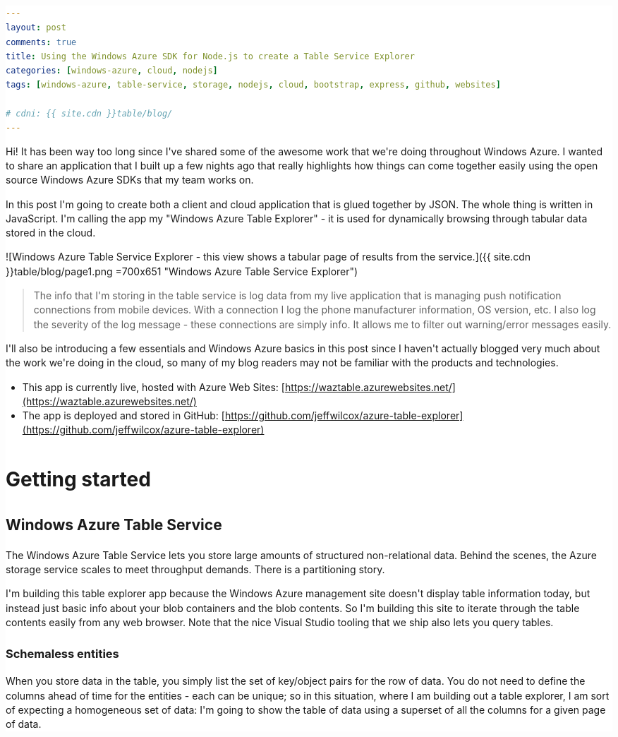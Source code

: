 ```yaml
---
layout: post
comments: true
title: Using the Windows Azure SDK for Node.js to create a Table Service Explorer
categories: [windows-azure, cloud, nodejs]
tags: [windows-azure, table-service, storage, nodejs, cloud, bootstrap, express, github, websites]

# cdni: {{ site.cdn }}table/blog/
---
```

Hi! It has been way too long since I've shared some of the awesome work that we're doing throughout Windows Azure. I wanted to share an application that I built up a few nights ago that really highlights how things can come together easily using the open source Windows Azure SDKs that my team works on.

In this post I'm going to create both a client and cloud application that is glued together by JSON. The whole thing is written in JavaScript. I'm calling the app my "Windows Azure Table Explorer" - it is used for dynamically browsing through tabular data stored in the cloud.

![Windows Azure Table Service Explorer - this view shows a tabular page of results from the service.]({{ site.cdn }}table/blog/page1.png =700x651 "Windows Azure Table Service Explorer")

> The info that I'm storing in the table service is log data from my live application that is managing push notification connections from mobile devices. With a connection I log the phone manufacturer information, OS version, etc. I also log the severity of the log message - these connections are simply info. It allows me to filter out warning/error messages easily.

I'll also be introducing a few essentials and Windows Azure basics in this post since I haven't actually blogged very much about the work we're doing in the cloud, so many of my blog readers may not be familiar with the products and technologies.

* This app is currently live, hosted with Azure Web Sites: [https://waztable.azurewebsites.net/](https://waztable.azurewebsites.net/)
* The app is deployed and stored in GitHub: [https://github.com/jeffwilcox/azure-table-explorer](https://github.com/jeffwilcox/azure-table-explorer)

Getting started
===============

Windows Azure Table Service
---------------------------

The Windows Azure Table Service lets you store large amounts of structured non-relational data. Behind the scenes, the Azure storage service scales to meet throughput demands. There is a partitioning story.

I'm building this table explorer app because the Windows Azure management site doesn't display table information today, but instead just basic info about your blob containers and the blob contents. So I'm building this site to iterate through the table contents easily from any web browser. Note that the nice Visual Studio tooling that we ship also lets you query tables.

### Schemaless entities

When you store data in the table, you simply list the set of key/object pairs for the row of data. You do not need to define the columns ahead of time for the entities - each can be unique; so in this situation, where I am building out a table explorer, I am sort of expecting a homogeneous set of data: I'm going to show the table of data using a superset of all the columns for a given page of data.
